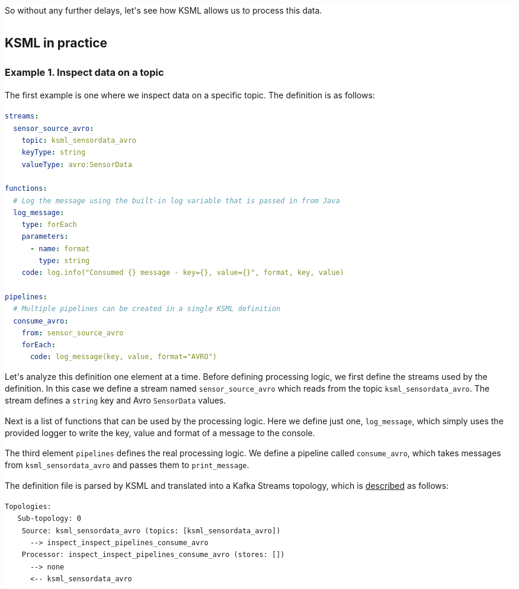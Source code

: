 So without any further delays, let's see how KSML allows us to process this data.

## KSML in practice

### Example 1. Inspect data on a topic

The first example is one where we inspect data on a specific topic. The definition is as follows:

```yaml
streams:
  sensor_source_avro:
    topic: ksml_sensordata_avro
    keyType: string
    valueType: avro:SensorData

functions:
  # Log the message using the built-in log variable that is passed in from Java
  log_message:
    type: forEach
    parameters:
      - name: format
        type: string
    code: log.info("Consumed {} message - key={}, value={}", format, key, value)

pipelines:
  # Multiple pipelines can be created in a single KSML definition
  consume_avro:
    from: sensor_source_avro
    forEach:
      code: log_message(key, value, format="AVRO")

```

Let's analyze this definition one element at a time. Before defining processing logic, we first define the streams used
by the definition. In this case we define a stream named `sensor_source_avro` which reads from the
topic `ksml_sensordata_avro`. The stream defines a `string` key and Avro `SensorData` values.

Next is a list of functions that can be used by the processing logic. Here we define just one, `log_message`, which
simply uses the provided logger to write the key, value and format of a message to the console.

The third element `pipelines` defines the real processing logic. We define a pipeline called `consume_avro`, which takes
messages from `ksml_sensordata_avro` and passes them to `print_message`.

The definition file is parsed by KSML and translated into a Kafka Streams topology, which
is [described](https://kafka.apache.org/37/javadoc/org/apache/kafka/streams/Topology.html#describe--) as follows:

```
Topologies:
   Sub-topology: 0
    Source: ksml_sensordata_avro (topics: [ksml_sensordata_avro])
      --> inspect_inspect_pipelines_consume_avro
    Processor: inspect_inspect_pipelines_consume_avro (stores: [])
      --> none
      <-- ksml_sensordata_avro
```
